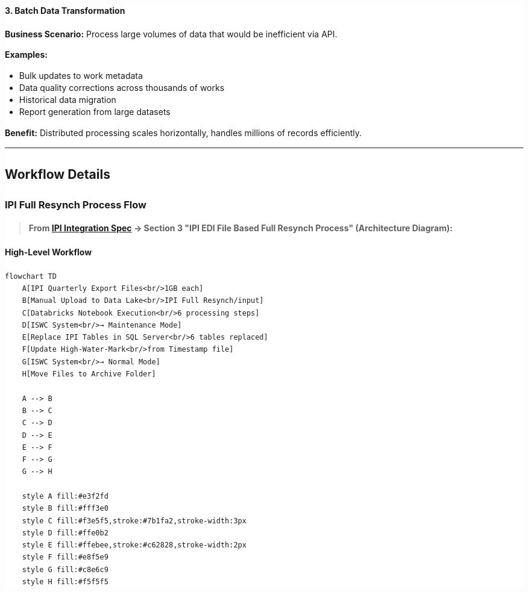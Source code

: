 #### 3. Batch Data Transformation

**Business Scenario:** Process large volumes of data that would be inefficient via API.

**Examples:**

- Bulk updates to work metadata
- Data quality corrections across thousands of works
- Historical data migration
- Report generation from large datasets

**Benefit:** Distributed processing scales horizontally, handles millions of records efficiently.

---

## Workflow Details

### IPI Full Resynch Process Flow

> **From [IPI Integration Spec](../../resources/core_design_documents/SPE_20191001_ISWC_IPI_Integration/SPE_20191001_ISWC_IPI_Integration.md) → Section 3 "IPI EDI File Based Full Resynch Process" (Architecture Diagram):**

#### High-Level Workflow

```mermaid
flowchart TD
    A[IPI Quarterly Export Files<br/>1GB each]
    B[Manual Upload to Data Lake<br/>IPI Full Resynch/input]
    C[Databricks Notebook Execution<br/>6 processing steps]
    D[ISWC System<br/>→ Maintenance Mode]
    E[Replace IPI Tables in SQL Server<br/>6 tables replaced]
    F[Update High-Water-Mark<br/>from Timestamp file]
    G[ISWC System<br/>→ Normal Mode]
    H[Move Files to Archive Folder]

    A --> B
    B --> C
    C --> D
    D --> E
    E --> F
    F --> G
    G --> H

    style A fill:#e3f2fd
    style B fill:#fff3e0
    style C fill:#f3e5f5,stroke:#7b1fa2,stroke-width:3px
    style D fill:#ffe0b2
    style E fill:#ffebee,stroke:#c62828,stroke-width:2px
    style F fill:#e8f5e9
    style G fill:#c8e6c9
    style H fill:#f5f5f5
```
